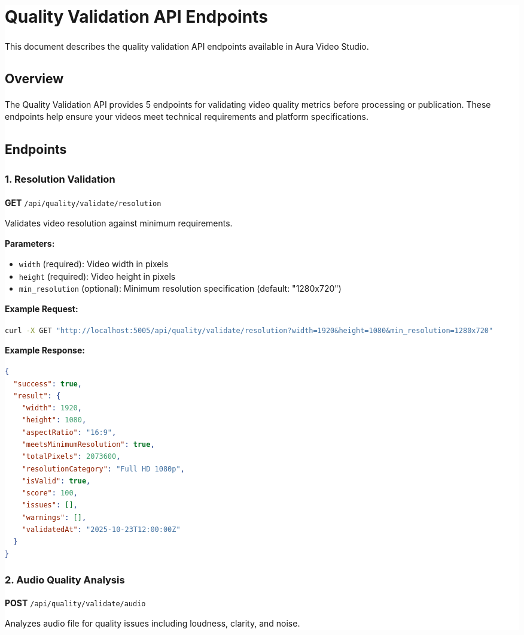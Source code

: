 # Quality Validation API Endpoints

This document describes the quality validation API endpoints available in Aura Video Studio.

## Overview

The Quality Validation API provides 5 endpoints for validating video quality metrics before processing or publication. These endpoints help ensure your videos meet technical requirements and platform specifications.

## Endpoints

### 1. Resolution Validation
**GET** `/api/quality/validate/resolution`

Validates video resolution against minimum requirements.

**Parameters:**
- `width` (required): Video width in pixels
- `height` (required): Video height in pixels
- `min_resolution` (optional): Minimum resolution specification (default: "1280x720")

**Example Request:**
```bash
curl -X GET "http://localhost:5005/api/quality/validate/resolution?width=1920&height=1080&min_resolution=1280x720"
```

**Example Response:**
```json
{
  "success": true,
  "result": {
    "width": 1920,
    "height": 1080,
    "aspectRatio": "16:9",
    "meetsMinimumResolution": true,
    "totalPixels": 2073600,
    "resolutionCategory": "Full HD 1080p",
    "isValid": true,
    "score": 100,
    "issues": [],
    "warnings": [],
    "validatedAt": "2025-10-23T12:00:00Z"
  }
}
```

### 2. Audio Quality Analysis
**POST** `/api/quality/validate/audio`

Analyzes audio file for quality issues including loudness, clarity, and noise.
